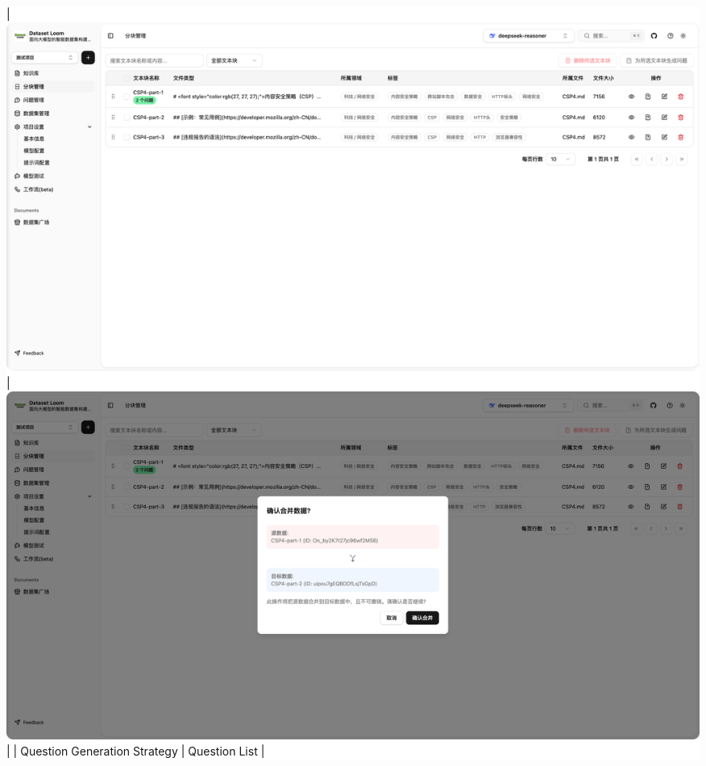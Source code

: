 | ![Chunk List Screenshot](/public/screenshot/chunk-list.png)               | ![Chunk Merge Screenshot](/public/screenshot/chunk-merge.png)           |
| Question Generation Strategy                                              | Question List                                                           |